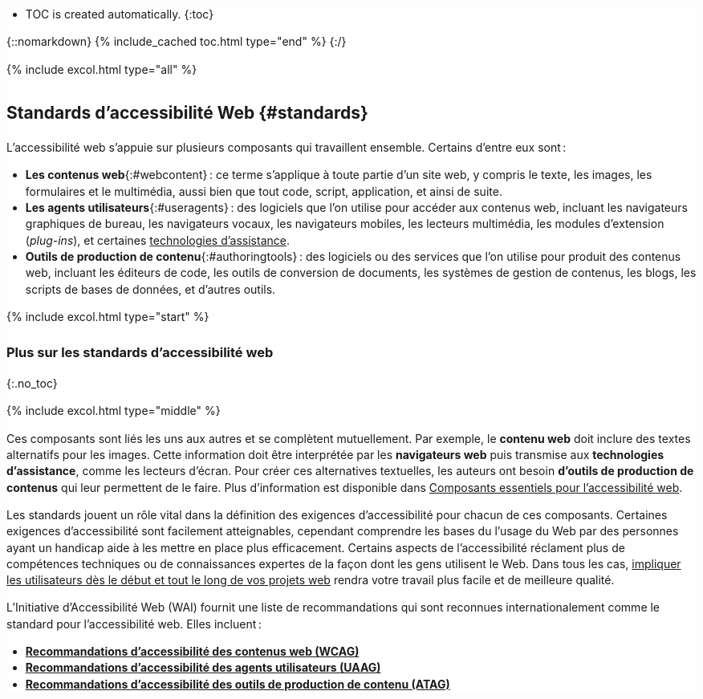 -   TOC is created automatically.
{:toc}



{::nomarkdown}
{% include_cached toc.html type="end" %}
{:/}


{% include excol.html type="all" %}

## Standards d’accessibilité Web {#standards}

L’accessibilité web s’appuie sur plusieurs composants qui travaillent ensemble. Certains d’entre eux sont&#8239;:

- **Les contenus web**{:#webcontent}&#8239;: ce terme s’applique à toute partie d’un site web, y compris le texte, les images, les formulaires et le multimédia, aussi bien que tout code, script, application, et ainsi de suite.
- **Les agents utilisateurs**{:#useragents}&#8239;: des logiciels que l’on utilise pour accéder aux contenus web, incluant les navigateurs graphiques de bureau, les navigateurs vocaux, les navigateurs mobiles, les lecteurs multimédia, les modules d’extension (<i lang="en">plug-ins</i>), et certaines [technologies d’assistance](/people-use-web/tools-techniques/).
- **Outils de production de contenu**{:#authoringtools}&#8239;: des logiciels ou des services que l’on utilise pour produit des contenus web, incluant les éditeurs de code, les outils de conversion de documents, les systèmes de gestion de contenus, les blogs, les scripts de bases de données, et d’autres outils.

{% include excol.html type="start" %}

### Plus sur les standards d’accessibilité web

{:.no_toc}

{% include excol.html type="middle" %}

Ces composants sont liés les uns aux autres et se complètent mutuellement. Par exemple, le **contenu web** doit inclure des textes alternatifs pour les images. Cette information doit être interprétée par les **navigateurs web** puis transmise aux **technologies d’assistance**, comme les lecteurs d’écran. Pour créer ces alternatives textuelles, les auteurs ont besoin **d’outils de production de contenus** qui leur permettent de le faire. Plus d’information est disponible dans [Composants essentiels pour l’accessibilité web](/fundamentals/components/).

Les standards jouent un rôle vital dans la définition des exigences d’accessibilité pour chacun de ces composants. Certaines exigences d’accessibilité sont facilement atteignables, cependant comprendre les bases du l’usage du Web par des personnes ayant un handicap aide à les mettre en place plus efficacement. Certains aspects de l’accessibilité réclament plus de compétences techniques ou de connaissances expertes de la façon dont les gens utilisent le Web. Dans tous les cas, [impliquer les utilisateurs dès le début et tout le long de vos projets web](/test-evaluate/involving-users/) rendra votre travail plus facile et de meilleure qualité.

L’Initiative d’Accessibilité Web (WAI) fournit une liste de recommandations qui sont reconnues internationalement comme le standard pour l’accessibilité web. Elles incluent&#8239;:

-   **[Recommandations d’accessibilité des contenus web (WCAG)](/standards-guidelines/wcag/)**
-   **[Recommandations d’accessibilité des agents utilisateurs (UAAG)](/standards-guidelines/uaag/)**
-   **[Recommandations d’accessibilité des outils de production de contenu (ATAG)](/standards-guidelines/atag/)**
